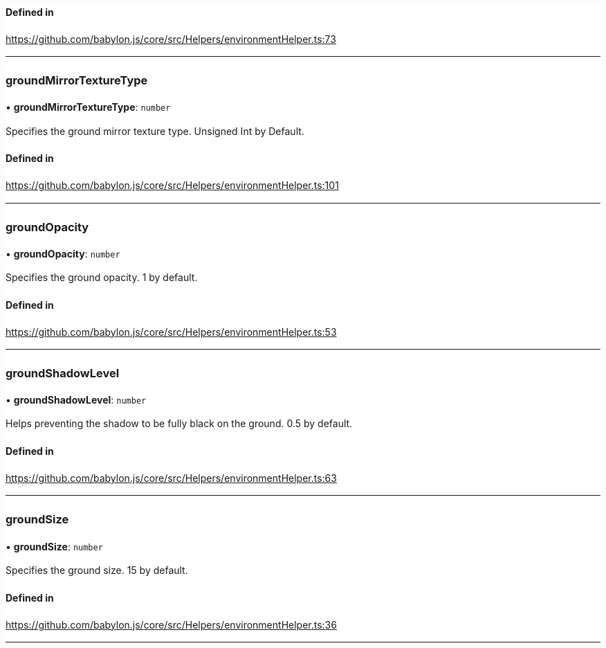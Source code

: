 #### Defined in

https://github.com/babylon.js/core/src/Helpers/environmentHelper.ts:73

___

### groundMirrorTextureType

• **groundMirrorTextureType**: `number`

Specifies the ground mirror texture type.
Unsigned Int by Default.

#### Defined in

https://github.com/babylon.js/core/src/Helpers/environmentHelper.ts:101

___

### groundOpacity

• **groundOpacity**: `number`

Specifies the ground opacity.
1 by default.

#### Defined in

https://github.com/babylon.js/core/src/Helpers/environmentHelper.ts:53

___

### groundShadowLevel

• **groundShadowLevel**: `number`

Helps preventing the shadow to be fully black on the ground.
0.5 by default.

#### Defined in

https://github.com/babylon.js/core/src/Helpers/environmentHelper.ts:63

___

### groundSize

• **groundSize**: `number`

Specifies the ground size.
15 by default.

#### Defined in

https://github.com/babylon.js/core/src/Helpers/environmentHelper.ts:36

___
